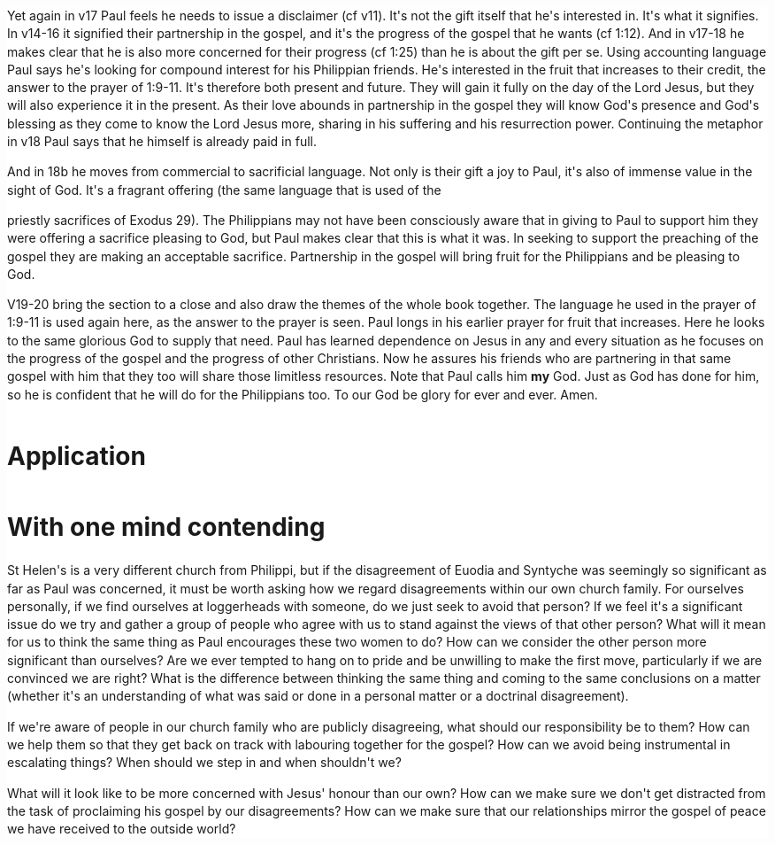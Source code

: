 Yet again in v17 Paul feels he needs to issue a disclaimer (cf v11). It's not the gift itself that he's interested in. It's what it signifies. In v14-16 it signified their partnership in the gospel, and it's the progress of the gospel that he wants (cf 1:12). And in v17-18 he makes clear that he is also more concerned for their progress (cf 1:25) than he is about the gift per se. Using accounting language Paul says he's looking for compound interest for his Philippian friends. He's interested in the fruit that increases to their credit, the answer to the prayer of 1:9-11. It's therefore both present and future. They will gain it fully on the day of the Lord Jesus, but they will also experience it in the present. As their love abounds in partnership in the gospel they will know God's presence and God's blessing as they come to know the Lord Jesus more, sharing in his suffering and his resurrection power. Continuing the metaphor in v18 Paul says that he himself is already paid in full.

And in 18b he moves from commercial to sacrificial language. Not only is their gift a joy to Paul, it's also of immense value in the sight of God. It's a fragrant offering (the same language that is used of the

priestly sacrifices of Exodus 29). The Philippians may not have been consciously aware that in giving to Paul to support him they were offering a sacrifice pleasing to God, but Paul makes clear that this is what it was. In seeking to support the preaching of the gospel they are making an acceptable sacrifice. Partnership in the gospel will bring fruit for the Philippians and be pleasing to God.

V19-20 bring the section to a close and also draw the themes of the whole book together. The language he used in the prayer of 1:9-11 is used again here, as the answer to the prayer is seen. Paul longs in his earlier prayer for fruit that increases. Here he looks to the same glorious God to supply that need. Paul has learned dependence on Jesus in any and every situation as he focuses on the progress of the gospel and the progress of other Christians. Now he assures his friends who are partnering in that same gospel with him that they too will share those limitless resources. Note that Paul calls him **my** God. Just as God has done for him, so he is confident that he will do for the Philippians too. To our God be glory for ever and ever. Amen.

# **Application**

# **With one mind contending**

St Helen's is a very different church from Philippi, but if the disagreement of Euodia and Syntyche was seemingly so significant as far as Paul was concerned, it must be worth asking how we regard disagreements within our own church family. For ourselves personally, if we find ourselves at loggerheads with someone, do we just seek to avoid that person? If we feel it's a significant issue do we try and gather a group of people who agree with us to stand against the views of that other person? What will it mean for us to think the same thing as Paul encourages these two women to do? How can we consider the other person more significant than ourselves? Are we ever tempted to hang on to pride and be unwilling to make the first move, particularly if we are convinced we are right? What is the difference between thinking the same thing and coming to the same conclusions on a matter (whether it's an understanding of what was said or done in a personal matter or a doctrinal disagreement).

If we're aware of people in our church family who are publicly disagreeing, what should our responsibility be to them? How can we help them so that they get back on track with labouring together for the gospel? How can we avoid being instrumental in escalating things? When should we step in and when shouldn't we?

What will it look like to be more concerned with Jesus' honour than our own? How can we make sure we don't get distracted from the task of proclaiming his gospel by our disagreements? How can we make sure that our relationships mirror the gospel of peace we have received to the outside world?
